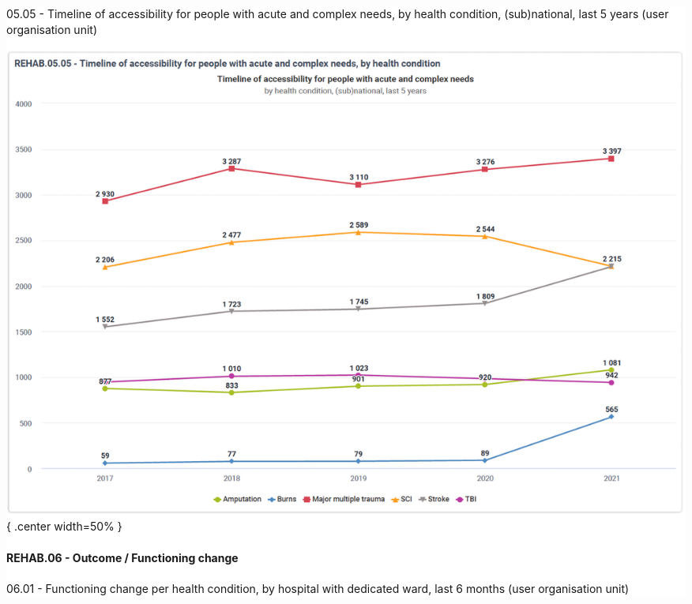 
05.05 - Timeline of accessibility for people with acute and complex needs, by health condition, (sub)national, last 5 years (user organisation unit)

![Timeline of accessibility for people with acute and complex needs, by health condition](resources/images/rehab-0505-en.png){ .center width=50% }

#### REHAB.06 - Outcome / Functioning change

06.01 - Functioning change per health condition, by hospital with dedicated ward, last 6 months (user organisation unit)

